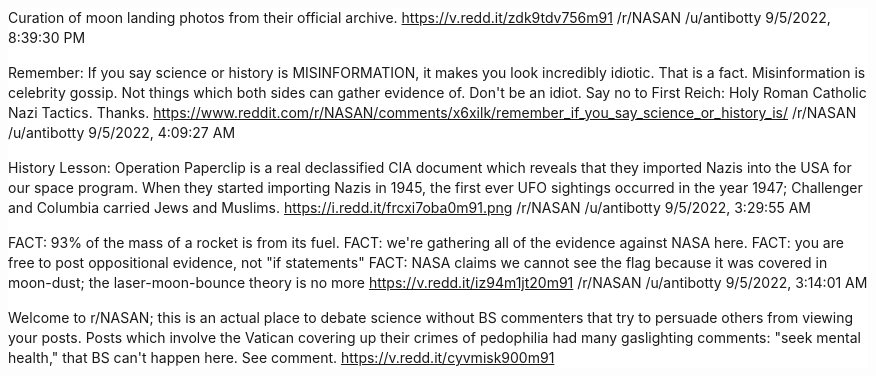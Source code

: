 Curation of moon landing photos from their official archive.
https://v.redd.it/zdk9tdv756m91
/r/NASAN
/u/antibotty
9/5/2022, 8:39:30 PM

Remember: If you say science or history is MISINFORMATION, it makes you look incredibly idiotic. That is a fact. Misinformation is celebrity gossip. Not things which both sides can gather evidence of. Don't be an idiot. Say no to First Reich: Holy Roman Catholic Nazi Tactics. Thanks.
https://www.reddit.com/r/NASAN/comments/x6xilk/remember_if_you_say_science_or_history_is/
/r/NASAN
/u/antibotty
9/5/2022, 4:09:27 AM

History Lesson: Operation Paperclip is a real declassified CIA document which reveals that they imported Nazis into the USA for our space program. When they started importing Nazis in 1945, the first ever UFO sightings occurred in the year 1947; Challenger and Columbia carried Jews and Muslims.
https://i.redd.it/frcxi7oba0m91.png
/r/NASAN
/u/antibotty
9/5/2022, 3:29:55 AM

FACT: 93% of the mass of a rocket is from its fuel. FACT: we're gathering all of the evidence against NASA here. FACT: you are free to post oppositional evidence, not "if statements" FACT: NASA claims we cannot see the flag because it was covered in moon-dust; the laser-moon-bounce theory is no more
https://v.redd.it/iz94m1jt20m91
/r/NASAN
/u/antibotty
9/5/2022, 3:14:01 AM

Welcome to r/NASAN; this is an actual place to debate science without BS commenters that try to persuade others from viewing your posts. Posts which involve the Vatican covering up their crimes of pedophilia had many gaslighting comments: "seek mental health," that BS can't happen here. See comment.
https://v.redd.it/cyvmisk900m91
